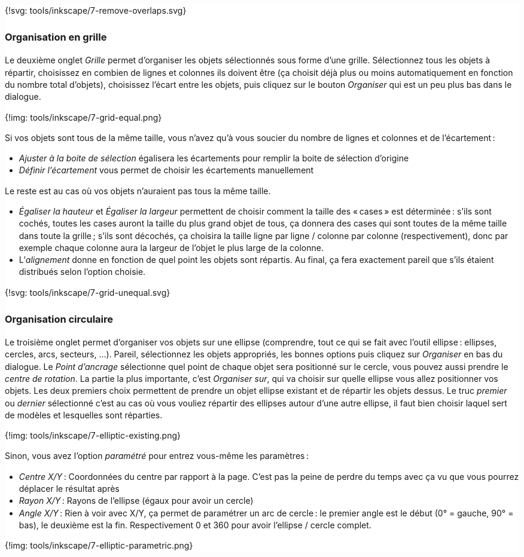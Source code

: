 {!svg: tools/inkscape/7-remove-overlaps.svg}

### Organisation en grille

Le deuxième onglet *Grille* permet d’organiser les objets sélectionnés sous forme d’une grille. Sélectionnez tous les objets à répartir, choisissez en combien de lignes et colonnes ils doivent être (ça choisit déjà plus ou moins automatiquement en fonction du nombre total d’objets), choisissez l’écart entre les objets, puis cliquez sur le bouton *Organiser* qui est un peu plus bas dans le dialogue.

{!img: tools/inkscape/7-grid-equal.png}

Si vos objets sont tous de la même taille, vous n’avez qu’à vous soucier du nombre de lignes et colonnes et de l’écartement :

- *Ajuster à la boite de sélection* égalisera les écartements pour remplir la boite de sélection d’origine
- *Définir l’écartement* vous permet de choisir les écartements manuellement

Le reste est au cas où vos objets n’auraient pas tous la même taille.

- *Égaliser la hauteur* et *Égaliser la largeur* permettent de choisir comment la taille des « cases » est déterminée : s’ils sont cochés, toutes les cases auront la taille du plus grand objet de tous, ça donnera des cases qui sont toutes de la même taille dans toute la grille ; s’ils sont décochés, ça choisira la taille ligne par ligne / colonne par colonne (respectivement), donc par exemple chaque colonne aura la largeur de l’objet le plus large de la colonne.
- L’*alignement* donne en fonction de quel point les objets sont répartis. Au final, ça fera exactement pareil que s’ils étaient distribués selon l’option choisie.

{!svg: tools/inkscape/7-grid-unequal.svg}

### Organisation circulaire

Le troisième onglet permet d’organiser vos objets sur une ellipse (comprendre, tout ce qui se fait avec l’outil ellipse : ellipses, cercles, arcs, secteurs, …). Pareil, sélectionnez les objets appropriés, les bonnes options puis cliquez sur *Organiser* en bas du dialogue.
Le *Point d’ancrage* sélectionne quel point de chaque objet sera positionné sur le cercle, vous pouvez aussi prendre le *centre de rotation*.
La partie la plus importante, c’est *Organiser sur*, qui va choisir sur quelle ellipse vous allez positionner vos objets. Les deux premiers choix permettent de prendre un objet ellipse existant et de répartir les objets dessus. Le truc *premier* ou *dernier* sélectionné c’est au cas où vous vouliez répartir des ellipses autour d’une autre ellipse, il faut bien choisir laquel sert de modèles et lesquelles sont réparties.

{!img: tools/inkscape/7-elliptic-existing.png}

Sinon, vous avez l’option *paramétré* pour entrez vous-même les paramètres :

- *Centre X/Y* : Coordonnées du centre par rapport à la page. C’est pas la peine de perdre du temps avec ça vu que vous pourrez déplacer le résultat après
- *Rayon X/Y* : Rayons de l’ellipse (égaux pour avoir un cercle)
- *Angle X/Y* : Rien à voir avec X/Y, ça permet de paramétrer un arc de cercle : le premier angle est le début (0° = gauche, 90° = bas), le deuxième est la fin. Respectivement 0 et 360 pour avoir l’ellipse / cercle complet.

{!img: tools/inkscape/7-elliptic-parametric.png}
